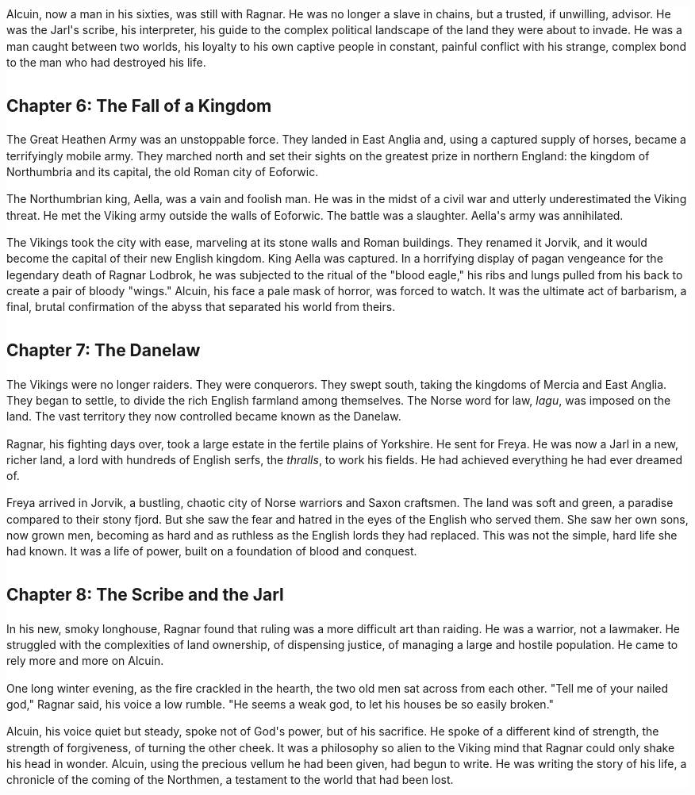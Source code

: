 Alcuin, now a man in his sixties, was still with Ragnar. He was no longer a slave in chains, but a trusted, if unwilling, advisor. He was the Jarl's scribe, his interpreter, his guide to the complex political landscape of the land they were about to invade. He was a man caught between two worlds, his loyalty to his own captive people in constant, painful conflict with his strange, complex bond to the man who had destroyed his life.

## Chapter 6: The Fall of a Kingdom

The Great Heathen Army was an unstoppable force. They landed in East Anglia and, using a captured supply of horses, became a terrifyingly mobile army. They marched north and set their sights on the greatest prize in northern England: the kingdom of Northumbria and its capital, the old Roman city of Eoforwic.

The Northumbrian king, Aella, was a vain and foolish man. He was in the midst of a civil war and utterly underestimated the Viking threat. He met the Viking army outside the walls of Eoforwic. The battle was a slaughter. Aella's army was annihilated.

The Vikings took the city with ease, marveling at its stone walls and Roman buildings. They renamed it Jorvik, and it would become the capital of their new English kingdom. King Aella was captured. In a horrifying display of pagan vengeance for the legendary death of Ragnar Lodbrok, he was subjected to the ritual of the "blood eagle," his ribs and lungs pulled from his back to create a pair of bloody "wings." Alcuin, his face a pale mask of horror, was forced to watch. It was the ultimate act of barbarism, a final, brutal confirmation of the abyss that separated his world from theirs.

## Chapter 7: The Danelaw

The Vikings were no longer raiders. They were conquerors. They swept south, taking the kingdoms of Mercia and East Anglia. They began to settle, to divide the rich English farmland among themselves. The Norse word for law, *lagu*, was imposed on the land. The vast territory they now controlled became known as the Danelaw.

Ragnar, his fighting days over, took a large estate in the fertile plains of Yorkshire. He sent for Freya. He was now a Jarl in a new, richer land, a lord with hundreds of English serfs, the *thralls*, to work his fields. He had achieved everything he had ever dreamed of.

Freya arrived in Jorvik, a bustling, chaotic city of Norse warriors and Saxon craftsmen. The land was soft and green, a paradise compared to their stony fjord. But she saw the fear and hatred in the eyes of the English who served them. She saw her own sons, now grown men, becoming as hard and as ruthless as the English lords they had replaced. This was not the simple, hard life she had known. It was a life of power, built on a foundation of blood and conquest.

## Chapter 8: The Scribe and the Jarl

In his new, smoky longhouse, Ragnar found that ruling was a more difficult art than raiding. He was a warrior, not a lawmaker. He struggled with the complexities of land ownership, of dispensing justice, of managing a large and hostile population. He came to rely more and more on Alcuin.

One long winter evening, as the fire crackled in the hearth, the two old men sat across from each other. "Tell me of your nailed god," Ragnar said, his voice a low rumble. "He seems a weak god, to let his houses be so easily broken."

Alcuin, his voice quiet but steady, spoke not of God's power, but of his sacrifice. He spoke of a different kind of strength, the strength of forgiveness, of turning the other cheek. It was a philosophy so alien to the Viking mind that Ragnar could only shake his head in wonder. Alcuin, using the precious vellum he had been given, had begun to write. He was writing the story of his life, a chronicle of the coming of the Northmen, a testament to the world that had been lost.
